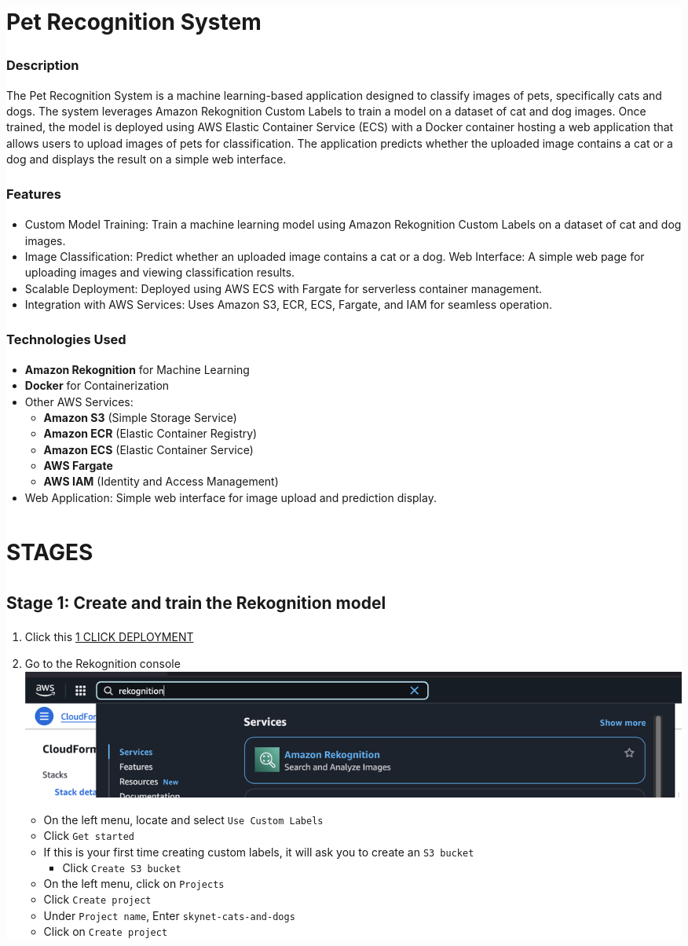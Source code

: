 # Pet Recognition System

### Description
The Pet Recognition System is a machine learning-based application designed to classify images of pets, specifically cats and dogs. The system leverages Amazon Rekognition Custom Labels to train a model on a dataset of cat and dog images. Once trained, the model is deployed using AWS Elastic Container Service (ECS) with a Docker container hosting a web application that allows users to upload images of pets for classification. The application predicts whether the uploaded image contains a cat or a dog and displays the result on a simple web interface.

### Features
* Custom Model Training: Train a machine learning model using Amazon Rekognition Custom Labels on a dataset of cat and dog images.
* Image Classification: Predict whether an uploaded image contains a cat or a dog.
Web Interface: A simple web page for uploading images and viewing classification results.
* Scalable Deployment: Deployed using AWS ECS with Fargate for serverless container management.
* Integration with AWS Services: Uses Amazon S3, ECR, ECS, Fargate, and IAM for seamless operation.


### Technologies Used
* **Amazon Rekognition** for Machine Learning
* **Docker** for Containerization
* Other AWS Services:
    * **Amazon S3** (Simple Storage Service)
    * **Amazon ECR** (Elastic Container Registry)
    * **Amazon ECS** (Elastic Container Service)
    * **AWS Fargate**
    * **AWS IAM** (Identity and Access Management)
* Web Application: Simple web interface for image upload and prediction display.


# STAGES
## Stage 1: Create and train the Rekognition model

1. Click this  [1 CLICK DEPLOYMENT](https://us-east-1.console.aws.amazon.com/cloudformation/home?region=us-east-1#/stacks/quickcreate?templateURL=https://learn-cantrill-labs.s3.amazonaws.com/aws-pet-rekognition-ecr/APPCFN.yaml&stackName=PETREKOGNITIONECR)

2. Go to the Rekognition console
![alt text](Images/image.png)
    * On the left menu, locate and select `Use Custom Labels`
    * Click `Get started`
    * If this is your first time creating custom labels, it will ask you to create an `S3 bucket`
        * Click `Create S3 bucket`
    * On the left menu, click on `Projects`
    * Click `Create project`
    * Under `Project name`, Enter `skynet-cats-and-dogs`
    * Click on `Create project`
